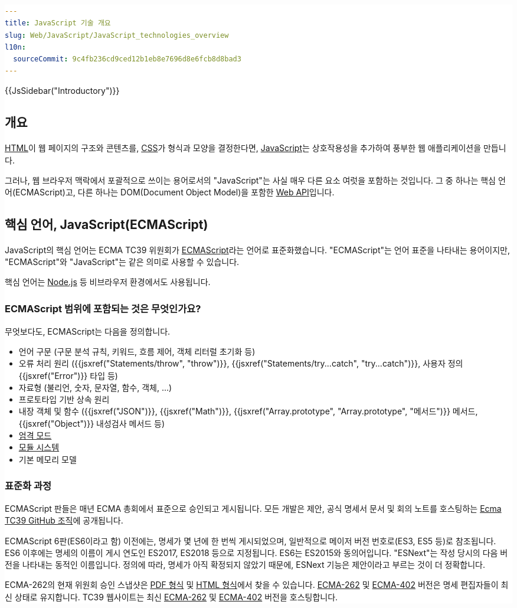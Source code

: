 ```yaml
---
title: JavaScript 기술 개요
slug: Web/JavaScript/JavaScript_technologies_overview
l10n:
  sourceCommit: 9c4fb236cd9ced12b1eb8e7696d8e6fcb8d8bad3
---
```


{{JsSidebar("Introductory")}}

## 개요

[HTML](/ko/docs/Web/HTML)이 웹 페이지의 구조와 콘텐츠를, [CSS](/ko/docs/Web/CSS)가 형식과 모양을 결정한다면, [JavaScript](/ko/docs/Web/JavaScript)는 상호작용성을 추가하여 풍부한 웹 애플리케이션을 만듭니다.

그러나, 웹 브라우저 맥락에서 포괄적으로 쓰이는 용어로서의 "JavaScript"는 사실 매우 다른 요소 여럿을 포함하는 것입니다. 그 중 하나는 핵심 언어(ECMAScript)고, 다른 하나는 DOM(Document Object Model)을 포함한 [Web API](/ko/docs/Web/API)입니다.

## 핵심 언어, JavaScript(ECMAScript)

JavaScript의 핵심 언어는 ECMA TC39 위원회가 [ECMAScript](/ko/docs/Web/JavaScript/Language_Resources)라는 언어로 표준화했습니다. "ECMAScript"는 언어 표준을 나타내는 용어이지만, "ECMAScript"와 "JavaScript"는 같은 의미로 사용할 수 있습니다.

핵심 언어는 [Node.js](https://nodejs.org) 등 비브라우저 환경에서도 사용됩니다.

### ECMAScript 범위에 포함되는 것은 무엇인가요?

무엇보다도, ECMAScript는 다음을 정의합니다.

- 언어 구문 (구문 분석 규칙, 키워드, 흐름 제어, 객체 리터럴 초기화 등)
- 오류 처리 원리 ({{jsxref("Statements/throw", "throw")}}, {{jsxref("Statements/try...catch", "try...catch")}}, 사용자 정의 {{jsxref("Error")}} 타입 등)
- 자료형 (불리언, 숫자, 문자열, 함수, 객체, ...)
- 프로토타입 기반 상속 원리
- 내장 객체 및 함수 ({{jsxref("JSON")}}, {{jsxref("Math")}}, {{jsxref("Array.prototype", "Array.prototype", "메서드")}} 메서드, {{jsxref("Object")}} 내성검사 메서드 등)
- [엄격 모드](/ko/docs/Web/JavaScript/Reference/Strict_mode)
- [모듈 시스템](/ko/docs/Web/JavaScript/Guide/Modules)
- 기본 메모리 모델

### 표준화 과정

ECMAScript 판들은 매년 ECMA 총회에서 표준으로 승인되고 게시됩니다. 모든 개발은 제안, 공식 명세서 문서 및 회의 노트를 호스팅하는 [Ecma TC39 GitHub 조직](https://github.com/tc39)에 공개됩니다.

ECMAScript 6판(ES6이라고 함) 이전에는, 명세가 몇 년에 한 번씩 게시되었으며, 일반적으로 메이저 버전 번호로(ES3, ES5 등)로 참조됩니다. ES6 이후에는 명세의 이름이 게시 연도인 ES2017, ES2018 등으로 지정됩니다. ES6는 ES2015와 동의어입니다. "ESNext"는 작성 당시의 다음 버전을 나타내는 동적인 이름입니다. 정의에 따라, 명세가 아직 확정되지 않았기 때문에, ESNext 기능은 제안이라고 부르는 것이 더 정확합니다.

ECMA-262의 현재 위원회 승인 스냅샷은 [PDF 형식](https://www.ecma-international.org/publications/files/ECMA-ST/ECMA-262.pdf) 및 [HTML 형식](https://262.ecma-international.org/13.0/)에서 찾을 수 있습니다. [ECMA-262](https://tc39.es/ecma262/) 및 [ECMA-402](https://tc39.es/ecma402/) 버전은 명세 편집자들이 최신 상태로 유지합니다. TC39 웹사이트는 최신 [ECMA-262](https://tc39.es/ecma262/) 및 [ECMA-402](https://tc39.es/ecma402/) 버전을 호스팅합니다.
